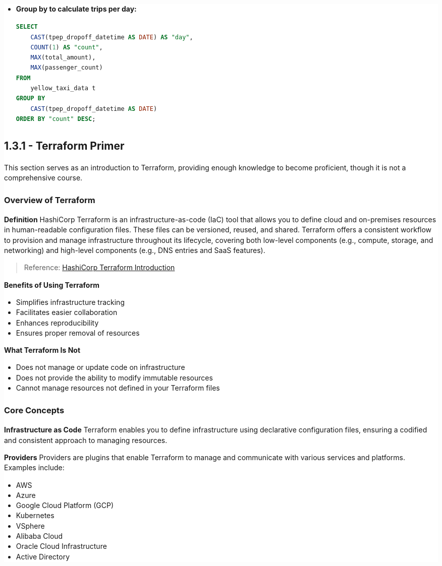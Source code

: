 - **Group by to calculate trips per day:**  
  ```sql
  SELECT
      CAST(tpep_dropoff_datetime AS DATE) AS "day",
      COUNT(1) AS "count",
      MAX(total_amount),
      MAX(passenger_count)
  FROM
      yellow_taxi_data t
  GROUP BY
      CAST(tpep_dropoff_datetime AS DATE)
  ORDER BY "count" DESC;
  ```

## 1.3.1 - Terraform Primer

This section serves as an introduction to Terraform, providing enough knowledge to become proficient, though it is not a comprehensive course.

### Overview of Terraform

**Definition**
HashiCorp Terraform is an infrastructure-as-code (IaC) tool that allows you to define cloud and on-premises resources in human-readable configuration files. These files can be versioned, reused, and shared. Terraform offers a consistent workflow to provision and manage infrastructure throughout its lifecycle, covering both low-level components (e.g., compute, storage, and networking) and high-level components (e.g., DNS entries and SaaS features).

> Reference: [HashiCorp Terraform Introduction](https://developer.hashicorp.com/terraform/intro)

**Benefits of Using Terraform**
- Simplifies infrastructure tracking
- Facilitates easier collaboration
- Enhances reproducibility
- Ensures proper removal of resources

**What Terraform Is Not**
- Does not manage or update code on infrastructure
- Does not provide the ability to modify immutable resources
- Cannot manage resources not defined in your Terraform files

### Core Concepts

**Infrastructure as Code**
Terraform enables you to define infrastructure using declarative configuration files, ensuring a codified and consistent approach to managing resources.

**Providers**
Providers are plugins that enable Terraform to manage and communicate with various services and platforms. Examples include:
- AWS
- Azure
- Google Cloud Platform (GCP)
- Kubernetes
- VSphere
- Alibaba Cloud
- Oracle Cloud Infrastructure
- Active Directory
